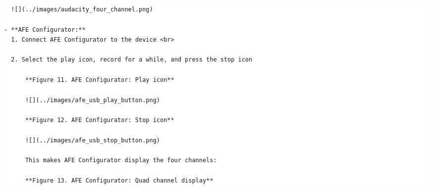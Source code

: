       ![](../images/audacity_four_channel.png)

    - **AFE Configurator:** 
      1. Connect AFE Configurator to the device <br>

      2. Select the play icon, record for a while, and press the stop icon
      
          **Figure 11. AFE Configurator: Play icon**
          
          ![](../images/afe_usb_play_button.png)
      
          **Figure 12. AFE Configurator: Stop icon**
          
          ![](../images/afe_usb_stop_button.png)
          
          This makes AFE Configurator display the four channels:
          
          **Figure 13. AFE Configurator: Quad channel display**
          